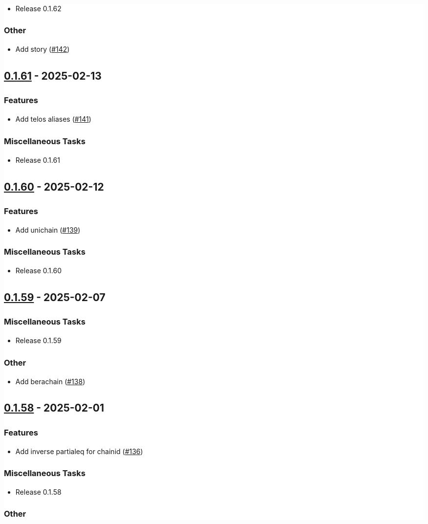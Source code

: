 - Release 0.1.62

### Other

- Add story ([#142](https://github.com/alloy-rs/chains/issues/142))

## [0.1.61](https://github.com/alloy-rs/chains/releases/tag/v0.1.61) - 2025-02-13

### Features

- Add telos aliases ([#141](https://github.com/alloy-rs/chains/issues/141))

### Miscellaneous Tasks

- Release 0.1.61

## [0.1.60](https://github.com/alloy-rs/chains/releases/tag/v0.1.60) - 2025-02-12

### Features

- Add unichain ([#139](https://github.com/alloy-rs/chains/issues/139))

### Miscellaneous Tasks

- Release 0.1.60

## [0.1.59](https://github.com/alloy-rs/chains/releases/tag/v0.1.59) - 2025-02-07

### Miscellaneous Tasks

- Release 0.1.59

### Other

- Add berachain ([#138](https://github.com/alloy-rs/chains/issues/138))

## [0.1.58](https://github.com/alloy-rs/chains/releases/tag/v0.1.58) - 2025-02-01

### Features

- Add inverse partialeq for chainid ([#136](https://github.com/alloy-rs/chains/issues/136))

### Miscellaneous Tasks

- Release 0.1.58

### Other
